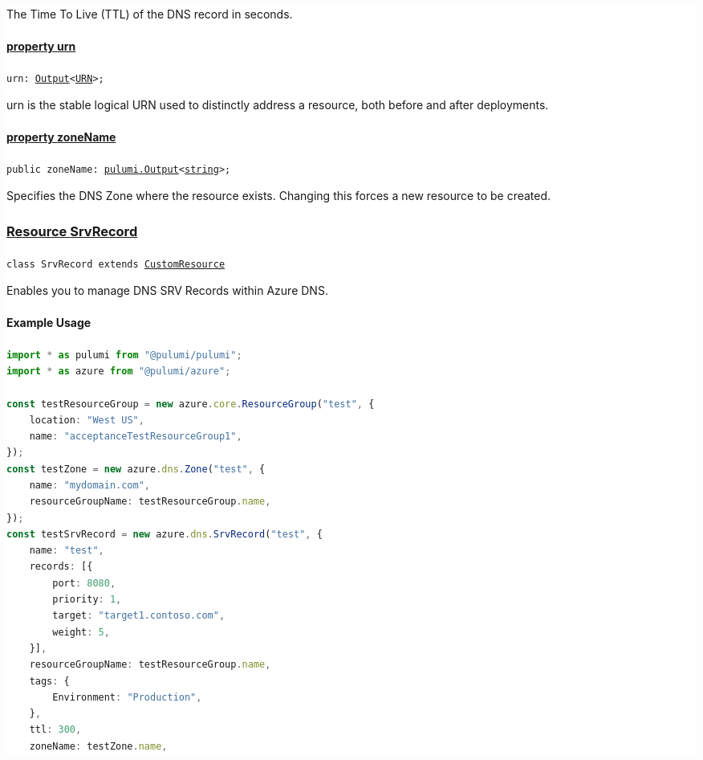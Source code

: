 The Time To Live (TTL) of the DNS record in seconds.

<h4 class="pdoc-member-header" id="PtrRecord-urn">
<a class="pdoc-child-name" href="https://github.com/pulumi/pulumi-azure/blob/6a05c6de2b86d12e39ec146ad23c69c503ab3cf8/sdk/nodejs/dns/ptrRecord.ts#L37">property <b>urn</b></a>
</h4>

<pre class="highlight"><code><span class='kd'></span>urn: <a href='/docs/reference/pkg/nodejs/pulumi/pulumi/#Output'>Output</a>&lt;<a href='/docs/reference/pkg/nodejs/pulumi/pulumi/#URN'>URN</a>&gt;;</code></pre>

urn is the stable logical URN used to distinctly address a resource, both before and after
deployments.

<h4 class="pdoc-member-header" id="PtrRecord-zoneName">
<a class="pdoc-child-name" href="https://github.com/pulumi/pulumi-azure/blob/6a05c6de2b86d12e39ec146ad23c69c503ab3cf8/sdk/nodejs/dns/ptrRecord.ts#L87">property <b>zoneName</b></a>
</h4>

<pre class="highlight"><code><span class='kd'>public </span>zoneName: <a href='/docs/reference/pkg/nodejs/pulumi/pulumi/#Output'>pulumi.Output</a>&lt;<span class='kd'><a href='https://developer.mozilla.org/en-US/docs/Web/JavaScript/Reference/Global_Objects/String'>string</a></span>&gt;;</code></pre>

Specifies the DNS Zone where the resource exists. Changing this forces a new resource to be created.

<h3 class="pdoc-module-header" id="SrvRecord" data-link-title="SrvRecord">
    <a href="https://github.com/pulumi/pulumi-azure/blob/6a05c6de2b86d12e39ec146ad23c69c503ab3cf8/sdk/nodejs/dns/srvRecord.ts#L45">
        Resource <strong>SrvRecord</strong>
    </a>
</h3>

<pre class="highlight"><code><span class='kr'>class</span> <span class='nx'>SrvRecord</span> <span class='kr'>extends</span> <a href='/docs/reference/pkg/nodejs/pulumi/pulumi/#CustomResource'>CustomResource</a></code></pre>

Enables you to manage DNS SRV Records within Azure DNS.

#### Example Usage

```typescript
import * as pulumi from "@pulumi/pulumi";
import * as azure from "@pulumi/azure";

const testResourceGroup = new azure.core.ResourceGroup("test", {
    location: "West US",
    name: "acceptanceTestResourceGroup1",
});
const testZone = new azure.dns.Zone("test", {
    name: "mydomain.com",
    resourceGroupName: testResourceGroup.name,
});
const testSrvRecord = new azure.dns.SrvRecord("test", {
    name: "test",
    records: [{
        port: 8080,
        priority: 1,
        target: "target1.contoso.com",
        weight: 5,
    }],
    resourceGroupName: testResourceGroup.name,
    tags: {
        Environment: "Production",
    },
    ttl: 300,
    zoneName: testZone.name,
```